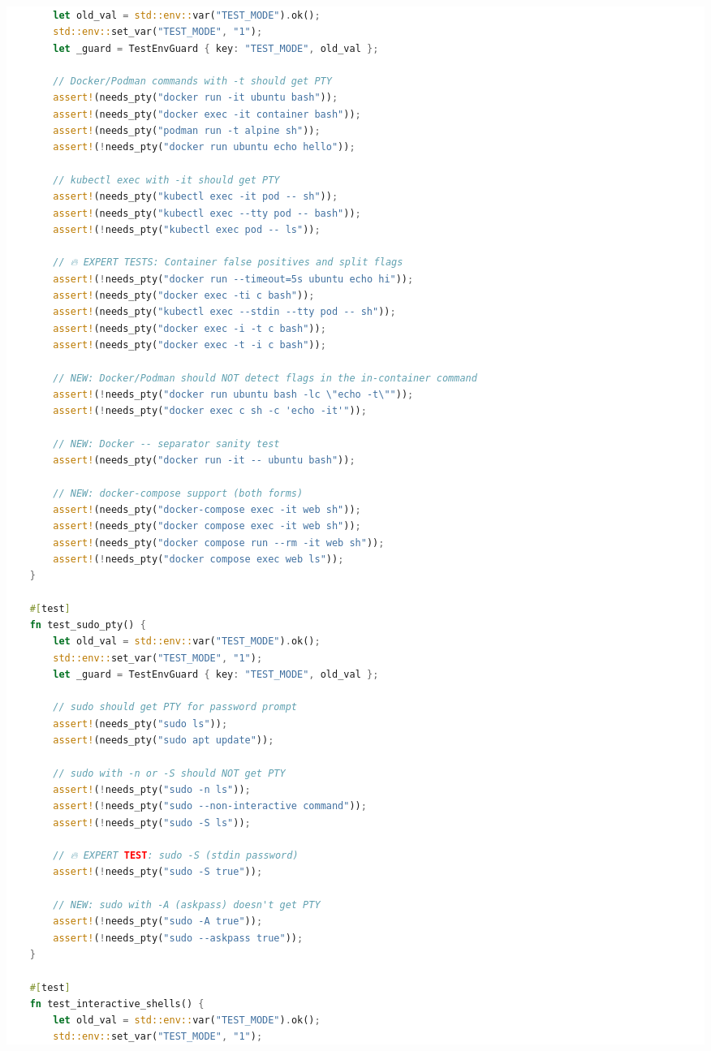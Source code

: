 ```rust
        let old_val = std::env::var("TEST_MODE").ok();
        std::env::set_var("TEST_MODE", "1");
        let _guard = TestEnvGuard { key: "TEST_MODE", old_val };
        
        // Docker/Podman commands with -t should get PTY
        assert!(needs_pty("docker run -it ubuntu bash"));
        assert!(needs_pty("docker exec -it container bash"));
        assert!(needs_pty("podman run -t alpine sh"));
        assert!(!needs_pty("docker run ubuntu echo hello"));
        
        // kubectl exec with -it should get PTY
        assert!(needs_pty("kubectl exec -it pod -- sh"));
        assert!(needs_pty("kubectl exec --tty pod -- bash"));
        assert!(!needs_pty("kubectl exec pod -- ls"));
        
        // 🔥 EXPERT TESTS: Container false positives and split flags
        assert!(!needs_pty("docker run --timeout=5s ubuntu echo hi"));
        assert!(needs_pty("docker exec -ti c bash"));
        assert!(needs_pty("kubectl exec --stdin --tty pod -- sh"));
        assert!(needs_pty("docker exec -i -t c bash"));
        assert!(needs_pty("docker exec -t -i c bash"));
        
        // NEW: Docker/Podman should NOT detect flags in the in-container command
        assert!(!needs_pty("docker run ubuntu bash -lc \"echo -t\""));
        assert!(!needs_pty("docker exec c sh -c 'echo -it'"));
        
        // NEW: Docker -- separator sanity test
        assert!(needs_pty("docker run -it -- ubuntu bash"));
        
        // NEW: docker-compose support (both forms)
        assert!(needs_pty("docker-compose exec -it web sh"));
        assert!(needs_pty("docker compose exec -it web sh"));
        assert!(needs_pty("docker compose run --rm -it web sh"));
        assert!(!needs_pty("docker compose exec web ls"));
    }
    
    #[test]
    fn test_sudo_pty() {
        let old_val = std::env::var("TEST_MODE").ok();
        std::env::set_var("TEST_MODE", "1");
        let _guard = TestEnvGuard { key: "TEST_MODE", old_val };
        
        // sudo should get PTY for password prompt
        assert!(needs_pty("sudo ls"));
        assert!(needs_pty("sudo apt update"));
        
        // sudo with -n or -S should NOT get PTY
        assert!(!needs_pty("sudo -n ls"));
        assert!(!needs_pty("sudo --non-interactive command"));
        assert!(!needs_pty("sudo -S ls"));
        
        // 🔥 EXPERT TEST: sudo -S (stdin password)
        assert!(!needs_pty("sudo -S true"));
        
        // NEW: sudo with -A (askpass) doesn't get PTY
        assert!(!needs_pty("sudo -A true"));
        assert!(!needs_pty("sudo --askpass true"));
    }
    
    #[test]
    fn test_interactive_shells() {
        let old_val = std::env::var("TEST_MODE").ok();
        std::env::set_var("TEST_MODE", "1");
```